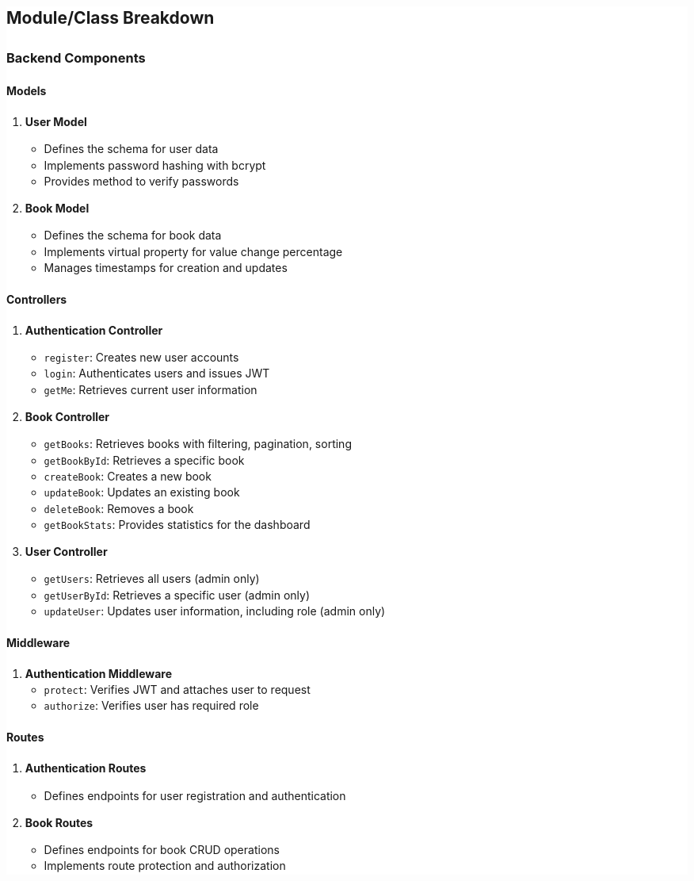 ## Module/Class Breakdown

### Backend Components

#### Models

1. **User Model**

   - Defines the schema for user data
   - Implements password hashing with bcrypt
   - Provides method to verify passwords

2. **Book Model**
   - Defines the schema for book data
   - Implements virtual property for value change percentage
   - Manages timestamps for creation and updates

#### Controllers

1. **Authentication Controller**

   - `register`: Creates new user accounts
   - `login`: Authenticates users and issues JWT
   - `getMe`: Retrieves current user information

2. **Book Controller**

   - `getBooks`: Retrieves books with filtering, pagination, sorting
   - `getBookById`: Retrieves a specific book
   - `createBook`: Creates a new book
   - `updateBook`: Updates an existing book
   - `deleteBook`: Removes a book
   - `getBookStats`: Provides statistics for the dashboard

3. **User Controller**
   - `getUsers`: Retrieves all users (admin only)
   - `getUserById`: Retrieves a specific user (admin only)
   - `updateUser`: Updates user information, including role (admin only)

#### Middleware

1. **Authentication Middleware**
   - `protect`: Verifies JWT and attaches user to request
   - `authorize`: Verifies user has required role

#### Routes

1. **Authentication Routes**

   - Defines endpoints for user registration and authentication

2. **Book Routes**

   - Defines endpoints for book CRUD operations
   - Implements route protection and authorization
